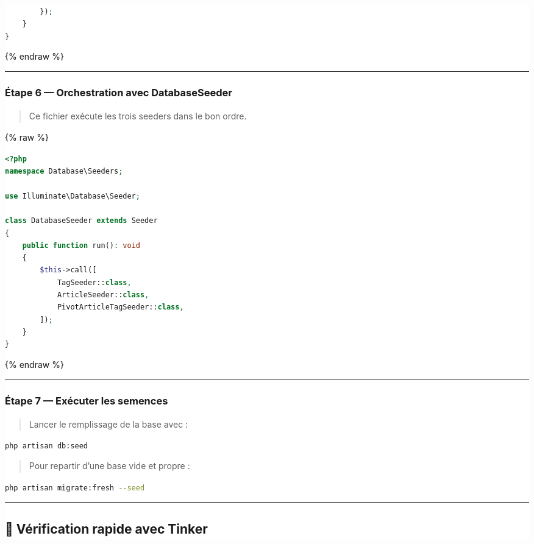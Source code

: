 ```php
        });
    }
}
```

{% endraw %}

---

### Étape 6 — Orchestration avec **DatabaseSeeder**

> Ce fichier exécute les trois seeders dans le bon ordre.

{% raw %}

```php
<?php
namespace Database\Seeders;

use Illuminate\Database\Seeder;

class DatabaseSeeder extends Seeder
{
    public function run(): void
    {
        $this->call([
            TagSeeder::class,
            ArticleSeeder::class,
            PivotArticleTagSeeder::class,
        ]);
    }
}
```

{% endraw %}

---

### Étape 7 — Exécuter les semences

> Lancer le remplissage de la base avec :

```bash
php artisan db:seed
```

> Pour repartir d’une base vide et propre :

```bash
php artisan migrate:fresh --seed
```

---

## 🔎 Vérification rapide avec Tinker

